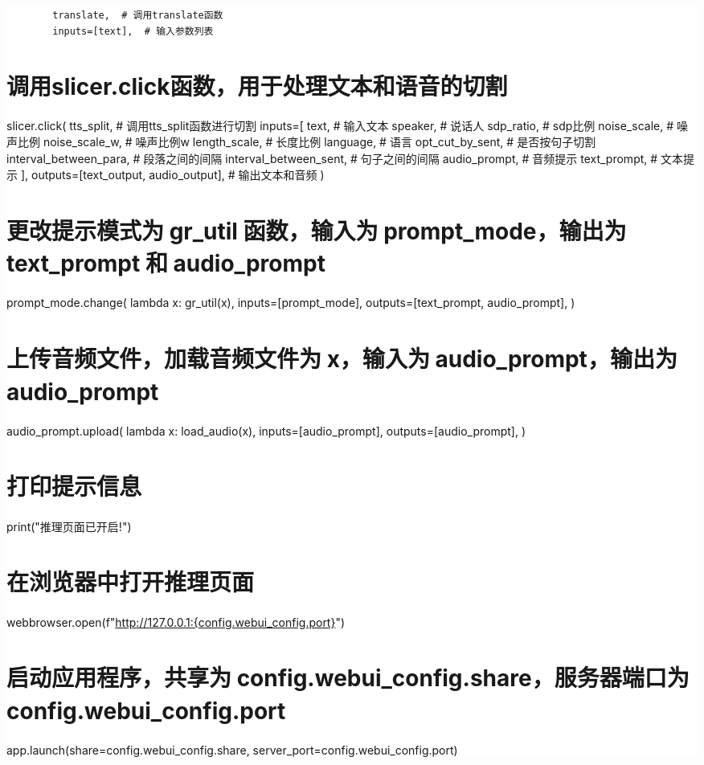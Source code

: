             translate,  # 调用translate函数
            inputs=[text],  # 输入参数列表
# 调用slicer.click函数，用于处理文本和语音的切割
slicer.click(
    tts_split,  # 调用tts_split函数进行切割
    inputs=[
        text,  # 输入文本
        speaker,  # 说话人
        sdp_ratio,  # sdp比例
        noise_scale,  # 噪声比例
        noise_scale_w,  # 噪声比例w
        length_scale,  # 长度比例
        language,  # 语言
        opt_cut_by_sent,  # 是否按句子切割
        interval_between_para,  # 段落之间的间隔
        interval_between_sent,  # 句子之间的间隔
        audio_prompt,  # 音频提示
        text_prompt,  # 文本提示
    ],
    outputs=[text_output, audio_output],  # 输出文本和音频
)
# 更改提示模式为 gr_util 函数，输入为 prompt_mode，输出为 text_prompt 和 audio_prompt
prompt_mode.change(
    lambda x: gr_util(x),
    inputs=[prompt_mode],
    outputs=[text_prompt, audio_prompt],
)

# 上传音频文件，加载音频文件为 x，输入为 audio_prompt，输出为 audio_prompt
audio_prompt.upload(
    lambda x: load_audio(x),
    inputs=[audio_prompt],
    outputs=[audio_prompt],
)

# 打印提示信息
print("推理页面已开启!")

# 在浏览器中打开推理页面
webbrowser.open(f"http://127.0.0.1:{config.webui_config.port}")

# 启动应用程序，共享为 config.webui_config.share，服务器端口为 config.webui_config.port
app.launch(share=config.webui_config.share, server_port=config.webui_config.port)
```